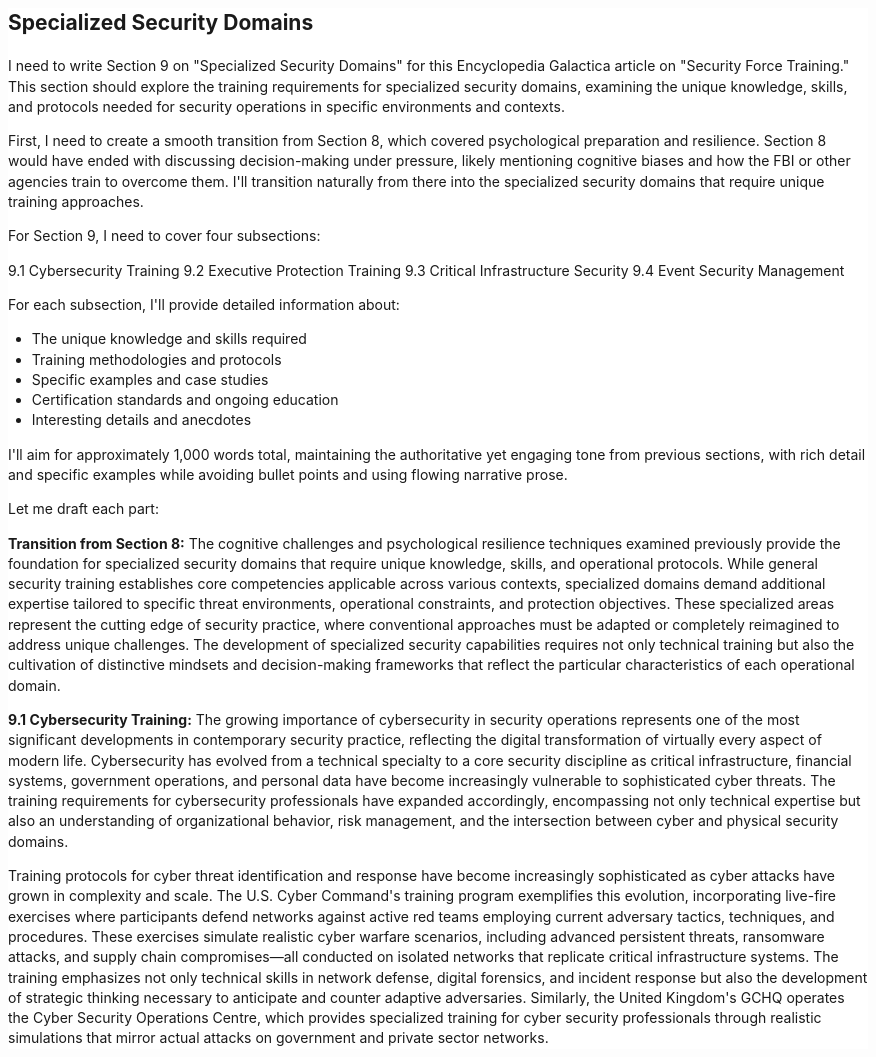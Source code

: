 ## Specialized Security Domains

<think>I need to write Section 9 on "Specialized Security Domains" for this Encyclopedia Galactica article on "Security Force Training." This section should explore the training requirements for specialized security domains, examining the unique knowledge, skills, and protocols needed for security operations in specific environments and contexts.

First, I need to create a smooth transition from Section 8, which covered psychological preparation and resilience. Section 8 would have ended with discussing decision-making under pressure, likely mentioning cognitive biases and how the FBI or other agencies train to overcome them. I'll transition naturally from there into the specialized security domains that require unique training approaches.

For Section 9, I need to cover four subsections:

9.1 Cybersecurity Training
9.2 Executive Protection Training
9.3 Critical Infrastructure Security
9.4 Event Security Management

For each subsection, I'll provide detailed information about:
- The unique knowledge and skills required
- Training methodologies and protocols
- Specific examples and case studies
- Certification standards and ongoing education
- Interesting details and anecdotes

I'll aim for approximately 1,000 words total, maintaining the authoritative yet engaging tone from previous sections, with rich detail and specific examples while avoiding bullet points and using flowing narrative prose.

Let me draft each part:

**Transition from Section 8:**
The cognitive challenges and psychological resilience techniques examined previously provide the foundation for specialized security domains that require unique knowledge, skills, and operational protocols. While general security training establishes core competencies applicable across various contexts, specialized domains demand additional expertise tailored to specific threat environments, operational constraints, and protection objectives. These specialized areas represent the cutting edge of security practice, where conventional approaches must be adapted or completely reimagined to address unique challenges. The development of specialized security capabilities requires not only technical training but also the cultivation of distinctive mindsets and decision-making frameworks that reflect the particular characteristics of each operational domain.

**9.1 Cybersecurity Training:**
The growing importance of cybersecurity in security operations represents one of the most significant developments in contemporary security practice, reflecting the digital transformation of virtually every aspect of modern life. Cybersecurity has evolved from a technical specialty to a core security discipline as critical infrastructure, financial systems, government operations, and personal data have become increasingly vulnerable to sophisticated cyber threats. The training requirements for cybersecurity professionals have expanded accordingly, encompassing not only technical expertise but also an understanding of organizational behavior, risk management, and the intersection between cyber and physical security domains.

Training protocols for cyber threat identification and response have become increasingly sophisticated as cyber attacks have grown in complexity and scale. The U.S. Cyber Command's training program exemplifies this evolution, incorporating live-fire exercises where participants defend networks against active red teams employing current adversary tactics, techniques, and procedures. These exercises simulate realistic cyber warfare scenarios, including advanced persistent threats, ransomware attacks, and supply chain compromises—all conducted on isolated networks that replicate critical infrastructure systems. The training emphasizes not only technical skills in network defense, digital forensics, and incident response but also the development of strategic thinking necessary to anticipate and counter adaptive adversaries. Similarly, the United Kingdom's GCHQ operates the Cyber Security Operations Centre, which provides specialized training for cyber security professionals through realistic simulations that mirror actual attacks on government and private sector networks.
